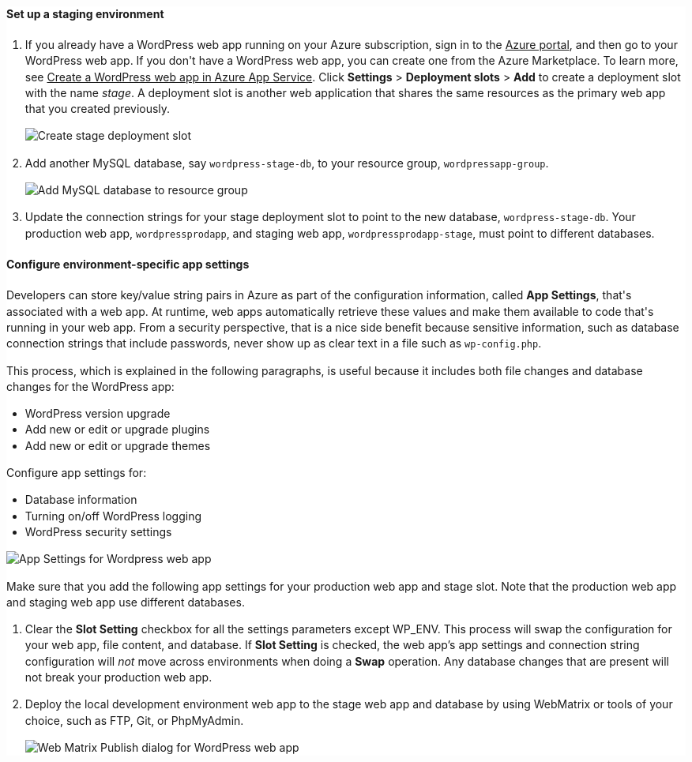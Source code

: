#### Set up a staging environment
1. If you already have a WordPress web app running on your Azure subscription, sign in to the [Azure portal](http://portal.azure.com), and then go to your WordPress web app. If you don't have a WordPress web app, you can create one from the Azure Marketplace. To learn more, see [Create a WordPress web app in Azure App Service](web-sites-php-web-site-gallery.md).
Click **Settings** > **Deployment slots** > **Add** to create a deployment slot with the name *stage*. A deployment slot is another web application that shares the same resources as the primary web app that you created previously.

    ![Create stage deployment slot](./media/app-service-web-staged-publishing-realworld-scenarios/1setupstage.png)

2. Add another MySQL database, say `wordpress-stage-db`, to your resource group, `wordpressapp-group`.

    ![Add MySQL database to resource group](./media/app-service-web-staged-publishing-realworld-scenarios/2addmysql.png)

3. Update the connection strings for your stage deployment slot to point to the new database, `wordpress-stage-db`. Your production web app, `wordpressprodapp`, and staging web app, `wordpressprodapp-stage`, must point to different databases.

#### Configure environment-specific app settings
Developers can store key/value string pairs in Azure as part of the configuration information, called **App Settings**, that's associated with a web app. At runtime, web apps automatically retrieve these values and make them available to code that's running in your web app. From a security perspective, that is a nice side benefit because sensitive information, such as database connection strings that include passwords, never show up as clear text in a file such as `wp-config.php`.

This process, which is explained in the following paragraphs, is useful because it includes both file changes and database changes for the WordPress app:

* WordPress version upgrade
* Add new or edit or upgrade plugins
* Add new or edit or upgrade themes

Configure app settings for:

* Database information
* Turning on/off WordPress logging
* WordPress security settings

![App Settings for Wordpress web app](./media/app-service-web-staged-publishing-realworld-scenarios/3configure.png)

Make sure that you add the following app settings for your production web app and stage slot. Note that the production web app and staging web app use different databases.

1. Clear the **Slot Setting** checkbox for all the settings parameters except WP_ENV. This process will swap the configuration for your web app, file content, and database. If **Slot Setting** is checked, the web app’s app settings and connection string configuration will *not* move across environments when doing a **Swap** operation. Any database changes that are present will not break your production web app.

2. Deploy the local development environment web app to the stage web app and database by using WebMatrix or tools of your choice, such as FTP, Git, or PhpMyAdmin.

    ![Web Matrix Publish dialog for WordPress web app](./media/app-service-web-staged-publishing-realworld-scenarios/4wmpublish.png)
